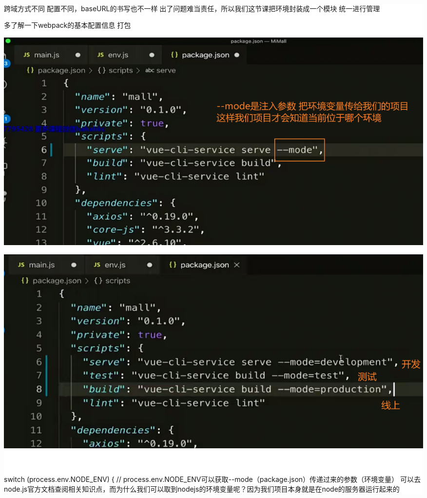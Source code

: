 跨域方式不同 配置不同，baseURL的书写也不一样 出了问题难当责任，所以我们这节课把环境封装成一个模块 统一进行管理

多了解一下webpack的基本配置信息 打包

![image-20220922113342487](Mi-Mall.assets/image-20220922113342487.png)

![image-20220922113347386](Mi-Mall.assets/image-20220922113347386.png)

​	

switch (process.env.NODE_ENV) { // process.env.NODE_ENV可以获取--mode（package.json）传递过来的参数（环境变量） 可以去node.js官方文档查阅相关知识点，而为什么我们可以取到nodejs的环境变量呢？因为我们项目本身就是在node的服务器运行起来的
